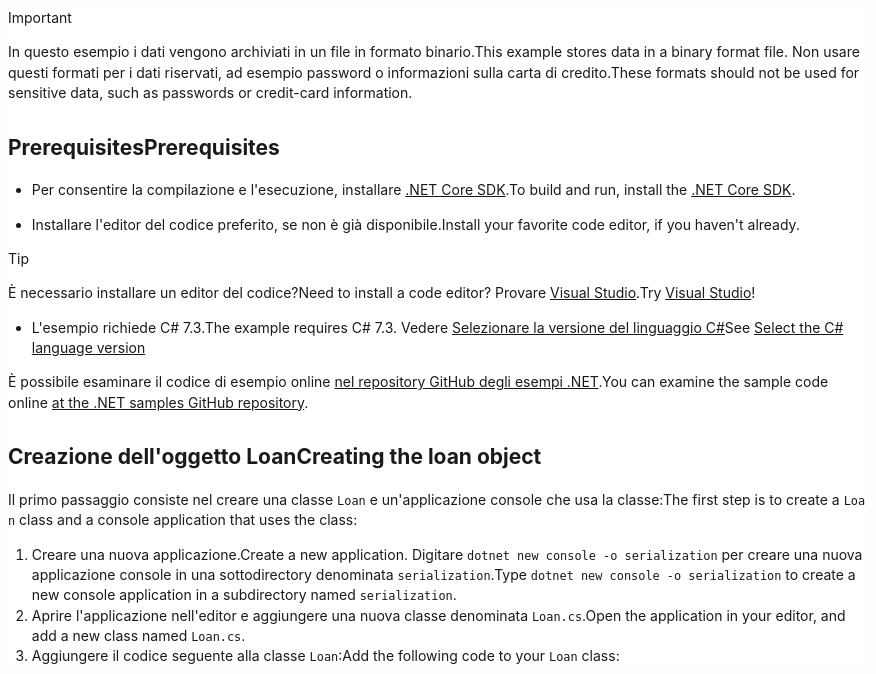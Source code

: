 > [!IMPORTANT]
> <span data-ttu-id="c4d69-112">In questo esempio i dati vengono archiviati in un file in formato binario.</span><span class="sxs-lookup"><span data-stu-id="c4d69-112">This example stores data in a binary format file.</span></span> <span data-ttu-id="c4d69-113">Non usare questi formati per i dati riservati, ad esempio password o informazioni sulla carta di credito.</span><span class="sxs-lookup"><span data-stu-id="c4d69-113">These formats should not be used for sensitive data, such as passwords or credit-card information.</span></span>

## <a name="prerequisites"></a><span data-ttu-id="c4d69-114">Prerequisites</span><span class="sxs-lookup"><span data-stu-id="c4d69-114">Prerequisites</span></span>

- <span data-ttu-id="c4d69-115">Per consentire la compilazione e l'esecuzione, installare [.NET Core SDK](https://dotnet.microsoft.com/download).</span><span class="sxs-lookup"><span data-stu-id="c4d69-115">To build and run, install the [.NET Core SDK](https://dotnet.microsoft.com/download).</span></span>

- <span data-ttu-id="c4d69-116">Installare l'editor del codice preferito, se non è già disponibile.</span><span class="sxs-lookup"><span data-stu-id="c4d69-116">Install your favorite code editor, if you haven't already.</span></span>

> [!TIP]
> <span data-ttu-id="c4d69-117">È necessario installare un editor del codice?</span><span class="sxs-lookup"><span data-stu-id="c4d69-117">Need to install a code editor?</span></span> <span data-ttu-id="c4d69-118">Provare [Visual Studio](https://visualstudio.com/downloads).</span><span class="sxs-lookup"><span data-stu-id="c4d69-118">Try [Visual Studio](https://visualstudio.com/downloads)!</span></span>

- <span data-ttu-id="c4d69-119">L'esempio richiede C# 7.3.</span><span class="sxs-lookup"><span data-stu-id="c4d69-119">The example requires C# 7.3.</span></span> <span data-ttu-id="c4d69-120">Vedere [Selezionare la versione del linguaggio C#](../../../language-reference/configure-language-version.md)</span><span class="sxs-lookup"><span data-stu-id="c4d69-120">See [Select the C# language version](../../../language-reference/configure-language-version.md)</span></span> 

<span data-ttu-id="c4d69-121">È possibile esaminare il codice di esempio online [nel repository GitHub degli esempi .NET](https://github.com/dotnet/samples/tree/master/csharp/serialization).</span><span class="sxs-lookup"><span data-stu-id="c4d69-121">You can examine the sample code online [at the .NET samples GitHub repository](https://github.com/dotnet/samples/tree/master/csharp/serialization).</span></span>

## <a name="creating-the-loan-object"></a><span data-ttu-id="c4d69-122">Creazione dell'oggetto Loan</span><span class="sxs-lookup"><span data-stu-id="c4d69-122">Creating the loan object</span></span>

<span data-ttu-id="c4d69-123">Il primo passaggio consiste nel creare una classe `Loan` e un'applicazione console che usa la classe:</span><span class="sxs-lookup"><span data-stu-id="c4d69-123">The first step is to create a `Loan` class and a console application that uses the class:</span></span>

1. <span data-ttu-id="c4d69-124">Creare una nuova applicazione.</span><span class="sxs-lookup"><span data-stu-id="c4d69-124">Create a new application.</span></span> <span data-ttu-id="c4d69-125">Digitare `dotnet new console -o serialization` per creare una nuova applicazione console in una sottodirectory denominata `serialization`.</span><span class="sxs-lookup"><span data-stu-id="c4d69-125">Type `dotnet new console -o serialization` to create a new console application in a subdirectory named `serialization`.</span></span>
1. <span data-ttu-id="c4d69-126">Aprire l'applicazione nell'editor e aggiungere una nuova classe denominata `Loan.cs`.</span><span class="sxs-lookup"><span data-stu-id="c4d69-126">Open the application in your editor, and add a new class named `Loan.cs`.</span></span>
1. <span data-ttu-id="c4d69-127">Aggiungere il codice seguente alla classe `Loan`:</span><span class="sxs-lookup"><span data-stu-id="c4d69-127">Add the following code to your `Loan` class:</span></span>
